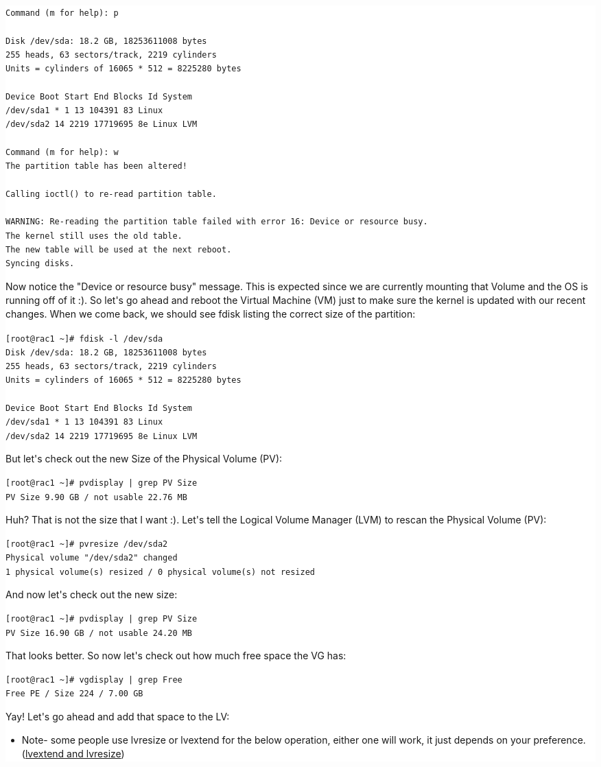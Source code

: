 	Command (m for help): p
	
	Disk /dev/sda: 18.2 GB, 18253611008 bytes
	255 heads, 63 sectors/track, 2219 cylinders
	Units = cylinders of 16065 * 512 = 8225280 bytes
	
	Device Boot Start End Blocks Id System
	/dev/sda1 * 1 13 104391 83 Linux
	/dev/sda2 14 2219 17719695 8e Linux LVM
	
	Command (m for help): w
	The partition table has been altered!
	
	Calling ioctl() to re-read partition table.
	
	WARNING: Re-reading the partition table failed with error 16: Device or resource busy.
	The kernel still uses the old table.
	The new table will be used at the next reboot.
	Syncing disks.

Now notice the "Device or resource busy" message. This is expected since we are currently mounting that Volume and the OS is running off of it :). So let's go ahead and reboot the Virtual Machine (VM) just to make sure the kernel is updated with our recent changes. When we come back, we should see fdisk listing the correct size of the partition:

	[root@rac1 ~]# fdisk -l /dev/sda
	Disk /dev/sda: 18.2 GB, 18253611008 bytes
	255 heads, 63 sectors/track, 2219 cylinders
	Units = cylinders of 16065 * 512 = 8225280 bytes
	
	Device Boot Start End Blocks Id System
	/dev/sda1 * 1 13 104391 83 Linux
	/dev/sda2 14 2219 17719695 8e Linux LVM

But let's check out the new Size of the Physical Volume (PV):

	[root@rac1 ~]# pvdisplay | grep PV Size
	PV Size 9.90 GB / not usable 22.76 MB

Huh? That is not the size that I want :). Let's tell the Logical Volume Manager (LVM) to rescan the Physical Volume (PV):

	[root@rac1 ~]# pvresize /dev/sda2
	Physical volume "/dev/sda2" changed
	1 physical volume(s) resized / 0 physical volume(s) not resized

And now let's check out the new size:

	[root@rac1 ~]# pvdisplay | grep PV Size
	PV Size 16.90 GB / not usable 24.20 MB

That looks better. So now let's check out how much free space the VG has:

	[root@rac1 ~]# vgdisplay | grep Free
	Free PE / Size 224 / 7.00 GB

Yay! Let's go ahead and add that space to the LV:

* Note- some people use lvresize or lvextend for the below operation, either one will work, it just depends on your preference. ([lvextend and lvresize](http://www.redhat.com/archives/linux-lvm/2011-March/msg00042.html))
